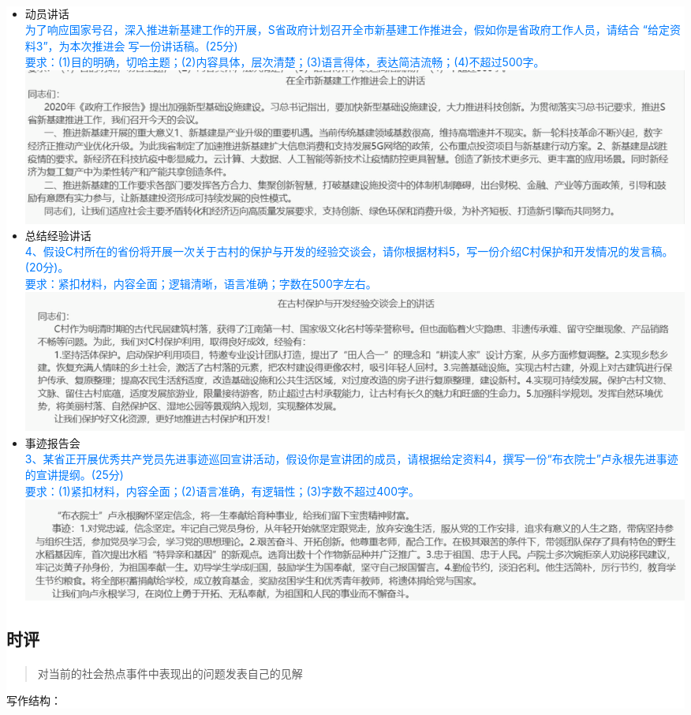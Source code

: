 - 动员讲话
  <div style="color: #007aff">
    为了响应国家号召，深入推进新基建工作的开展，S省政府计划召开全市新基建工作推进会，假如你是省政府工作人员，请结合 “给定资料3”，为本次推进会 写一份讲话稿。(25分)<br/>
    要求：(1)目的明确，切哈主题；(2)内容具体，层次清楚；(3)语言得体，表达简洁流畅；(4)不超过500字。
  </div>
  <img src="./公文img/讲话稿-动员讲话.png" alt="">
- 总结经验讲话
  <div style="color: #007aff">
    4、假设C村所在的省份将开展一次关于古村的保护与开发的经验交谈会，请你根据材料5，写一份介绍C村保护和开发情况的发言稿。(20分)。<br/>
    要求：紧扣材料，内容全面；逻辑清晰，语言准确；字数在500字左右。
  </div>
  <img src="./公文img/讲话稿-总结经验讲话.png" alt="">
- 事迹报告会
  <div style="color: #007aff">
    3、某省正开展优秀共产党员先进事迹巡回宣讲活动，假设你是宣讲团的成员，请根据给定资料4，撰写一份“布衣院士”卢永根先进事迹的宣讲提纲。(25分)<br/>
    要求：(1)紧扣材料，内容全面；(2)语言准确，有逻辑性；(3)字数不超过400字。
  </div>
  <img src="./公文img/讲话稿-事迹报告会.png" alt="">

## 时评

> 对当前的社会热点事件中表现出的问题发表自己的见解

写作结构：
